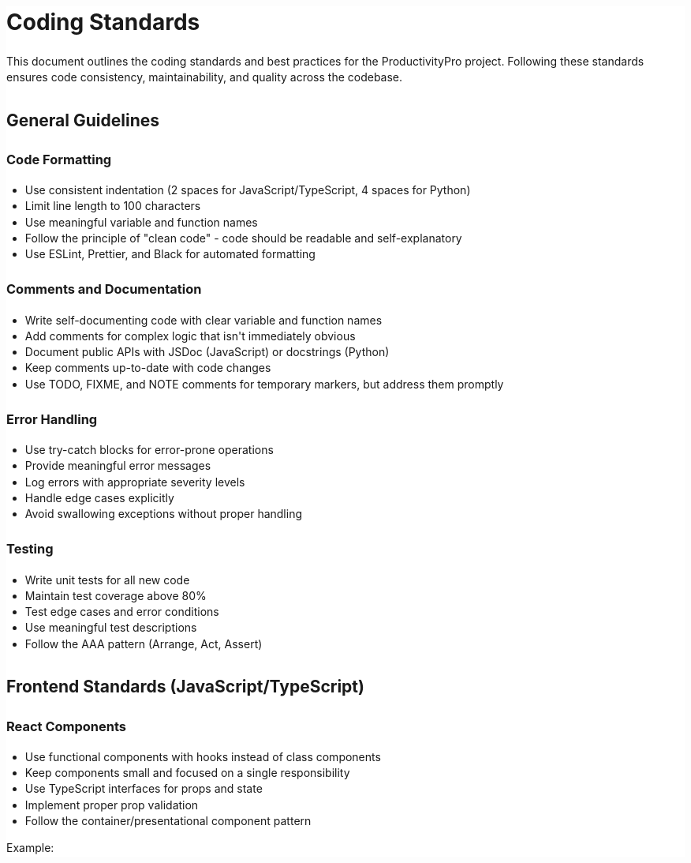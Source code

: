 # Coding Standards

This document outlines the coding standards and best practices for the ProductivityPro project. Following these standards ensures code consistency, maintainability, and quality across the codebase.

## General Guidelines

### Code Formatting

- Use consistent indentation (2 spaces for JavaScript/TypeScript, 4 spaces for Python)
- Limit line length to 100 characters
- Use meaningful variable and function names
- Follow the principle of "clean code" - code should be readable and self-explanatory
- Use ESLint, Prettier, and Black for automated formatting

### Comments and Documentation

- Write self-documenting code with clear variable and function names
- Add comments for complex logic that isn't immediately obvious
- Document public APIs with JSDoc (JavaScript) or docstrings (Python)
- Keep comments up-to-date with code changes
- Use TODO, FIXME, and NOTE comments for temporary markers, but address them promptly

### Error Handling

- Use try-catch blocks for error-prone operations
- Provide meaningful error messages
- Log errors with appropriate severity levels
- Handle edge cases explicitly
- Avoid swallowing exceptions without proper handling

### Testing

- Write unit tests for all new code
- Maintain test coverage above 80%
- Test edge cases and error conditions
- Use meaningful test descriptions
- Follow the AAA pattern (Arrange, Act, Assert)

## Frontend Standards (JavaScript/TypeScript)

### React Components

- Use functional components with hooks instead of class components
- Keep components small and focused on a single responsibility
- Use TypeScript interfaces for props and state
- Implement proper prop validation
- Follow the container/presentational component pattern

Example:
